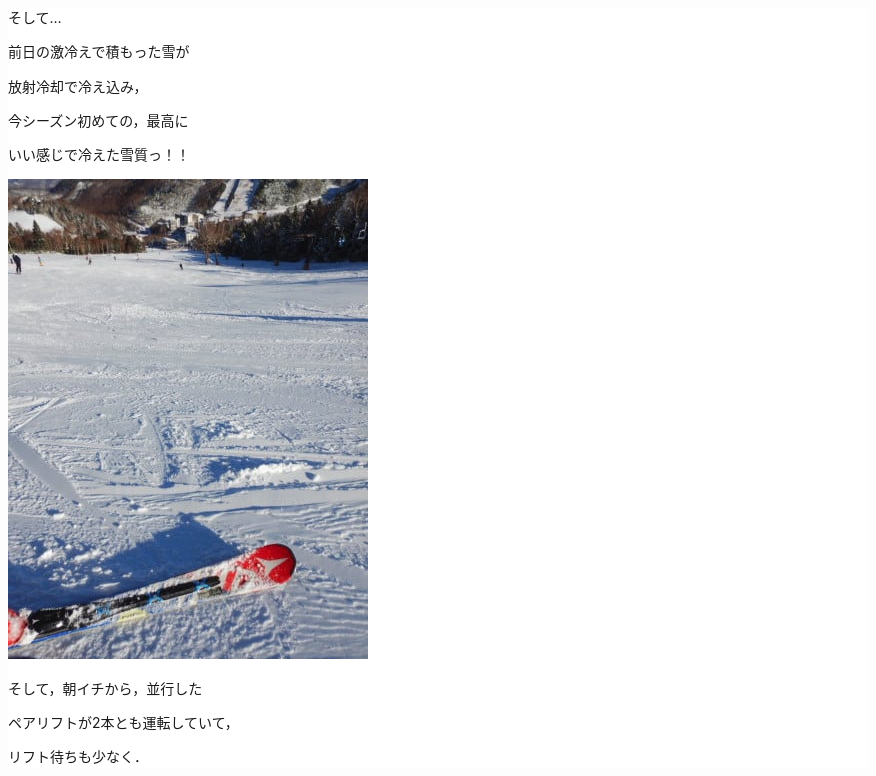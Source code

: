 


そして…


前日の激冷えで積もった雪が


放射冷却で冷え込み，


今シーズン初めての，最高に


いい感じで冷えた雪質っ！！




![267d0d226baaf739935ccff6a45380ed.jpg](images/267d0d226baaf739935ccff6a45380ed.jpg)




そして，朝イチから，並行した


ペアリフトが2本とも運転していて，


リフト待ちも少なく．



